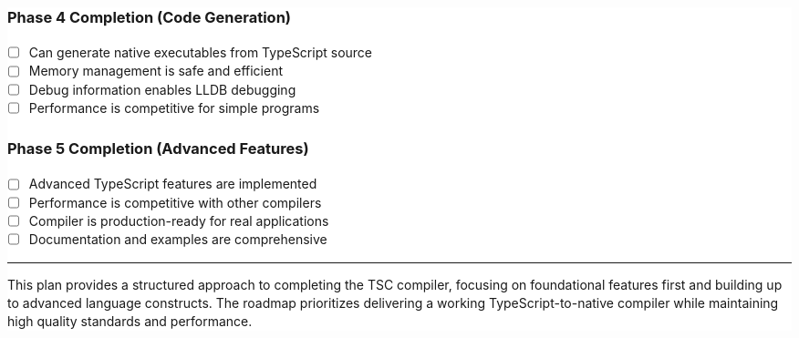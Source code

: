 ### Phase 4 Completion (Code Generation)
- [ ] Can generate native executables from TypeScript source
- [ ] Memory management is safe and efficient
- [ ] Debug information enables LLDB debugging
- [ ] Performance is competitive for simple programs

### Phase 5 Completion (Advanced Features)
- [ ] Advanced TypeScript features are implemented
- [ ] Performance is competitive with other compilers
- [ ] Compiler is production-ready for real applications
- [ ] Documentation and examples are comprehensive

---

This plan provides a structured approach to completing the TSC compiler, focusing on foundational features first and building up to advanced language constructs. The roadmap prioritizes delivering a working TypeScript-to-native compiler while maintaining high quality standards and performance.
